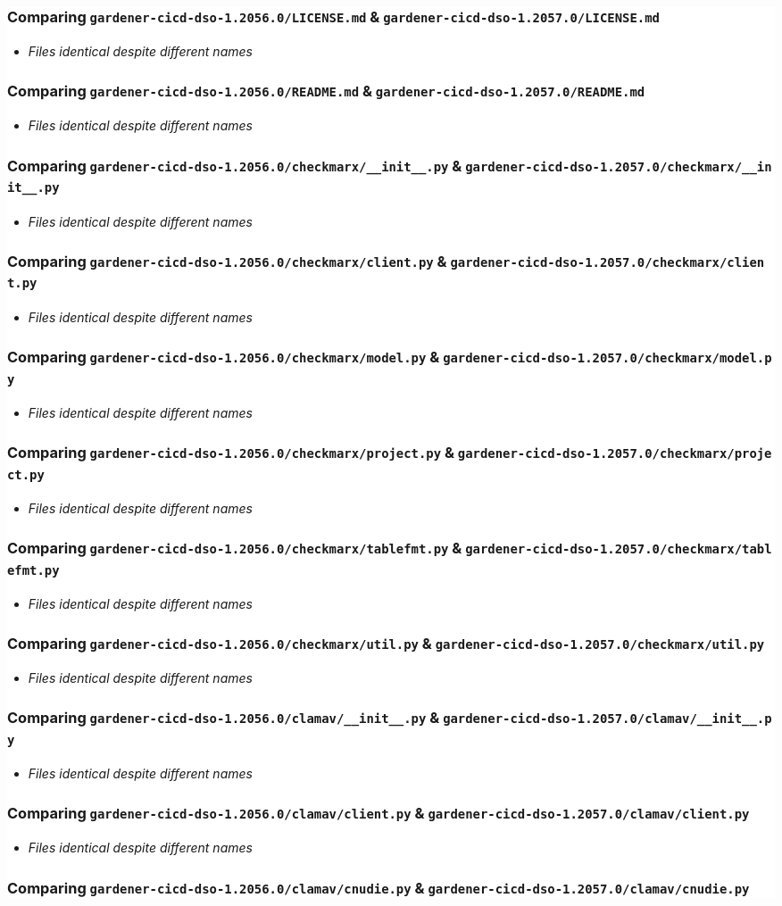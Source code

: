 ### Comparing `gardener-cicd-dso-1.2056.0/LICENSE.md` & `gardener-cicd-dso-1.2057.0/LICENSE.md`

 * *Files identical despite different names*

### Comparing `gardener-cicd-dso-1.2056.0/README.md` & `gardener-cicd-dso-1.2057.0/README.md`

 * *Files identical despite different names*

### Comparing `gardener-cicd-dso-1.2056.0/checkmarx/__init__.py` & `gardener-cicd-dso-1.2057.0/checkmarx/__init__.py`

 * *Files identical despite different names*

### Comparing `gardener-cicd-dso-1.2056.0/checkmarx/client.py` & `gardener-cicd-dso-1.2057.0/checkmarx/client.py`

 * *Files identical despite different names*

### Comparing `gardener-cicd-dso-1.2056.0/checkmarx/model.py` & `gardener-cicd-dso-1.2057.0/checkmarx/model.py`

 * *Files identical despite different names*

### Comparing `gardener-cicd-dso-1.2056.0/checkmarx/project.py` & `gardener-cicd-dso-1.2057.0/checkmarx/project.py`

 * *Files identical despite different names*

### Comparing `gardener-cicd-dso-1.2056.0/checkmarx/tablefmt.py` & `gardener-cicd-dso-1.2057.0/checkmarx/tablefmt.py`

 * *Files identical despite different names*

### Comparing `gardener-cicd-dso-1.2056.0/checkmarx/util.py` & `gardener-cicd-dso-1.2057.0/checkmarx/util.py`

 * *Files identical despite different names*

### Comparing `gardener-cicd-dso-1.2056.0/clamav/__init__.py` & `gardener-cicd-dso-1.2057.0/clamav/__init__.py`

 * *Files identical despite different names*

### Comparing `gardener-cicd-dso-1.2056.0/clamav/client.py` & `gardener-cicd-dso-1.2057.0/clamav/client.py`

 * *Files identical despite different names*

### Comparing `gardener-cicd-dso-1.2056.0/clamav/cnudie.py` & `gardener-cicd-dso-1.2057.0/clamav/cnudie.py`
